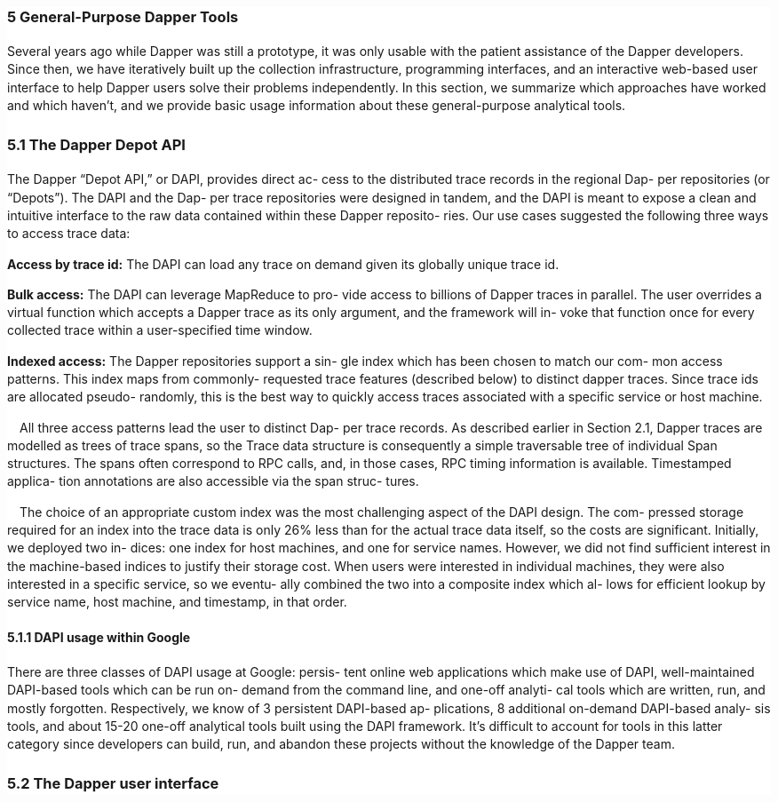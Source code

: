 ### 5 General-Purpose Dapper Tools
Several years ago while Dapper was still a prototype, it was only usable with the patient assistance of the Dapper developers. Since then, we have iteratively built up the collection infrastructure, programming interfaces, and an interactive web-based user interface to help Dapper users solve their problems independently. In this section, we summarize which approaches have worked and which haven’t, and we provide basic usage information about these general-purpose analytical tools.

### 5.1 The Dapper Depot API

The Dapper “Depot API,” or DAPI, provides direct ac- cess to the distributed trace records in the regional Dap- per repositories (or “Depots”). The DAPI and the Dap- per trace repositories were designed in tandem, and the DAPI is meant to expose a clean and intuitive interface to the raw data contained within these Dapper reposito- ries. Our use cases suggested the following three ways to access trace data:

**Access by trace id:** The DAPI can load any trace on demand given its globally unique trace id.

**Bulk access:** The DAPI can leverage MapReduce to pro- vide access to billions of Dapper traces in parallel. The user overrides a virtual function which accepts a Dapper trace as its only argument, and the framework will in- voke that function once for every collected trace within a user-specified time window.

**Indexed access:** The Dapper repositories support a sin- gle index which has been chosen to match our com- mon access patterns. This index maps from commonly- requested trace features (described below) to distinct dapper traces. Since trace ids are allocated pseudo- randomly, this is the best way to quickly access traces associated with a specific service or host machine.

&emsp;All three access patterns lead the user to distinct Dap- per trace records. As described earlier in Section 2.1, Dapper traces are modelled as trees of trace spans, so the Trace data structure is consequently a simple traversable tree of individual Span structures. The spans often correspond to RPC calls, and, in those cases, RPC timing information is available. Timestamped applica- tion annotations are also accessible via the span struc- tures.

&emsp;The choice of an appropriate custom index was the most challenging aspect of the DAPI design. The com- pressed storage required for an index into the trace data is only 26% less than for the actual trace data itself, so the costs are significant. Initially, we deployed two in- dices: one index for host machines, and one for service names. However, we did not find sufficient interest in the machine-based indices to justify their storage cost. When users were interested in individual machines, they were also interested in a specific service, so we eventu- ally combined the two into a composite index which al- lows for efficient lookup by service name, host machine, and timestamp, in that order.

#### 5.1.1 DAPI usage within Google

There are three classes of DAPI usage at Google: persis- tent online web applications which make use of DAPI, well-maintained DAPI-based tools which can be run on- demand from the command line, and one-off analyti- cal tools which are written, run, and mostly forgotten. Respectively, we know of 3 persistent DAPI-based ap- plications, 8 additional on-demand DAPI-based analy- sis tools, and about 15-20 one-off analytical tools built using the DAPI framework. It’s difficult to account for tools in this latter category since developers can build, run, and abandon these projects without the knowledge of the Dapper team.

### 5.2 The Dapper user interface
